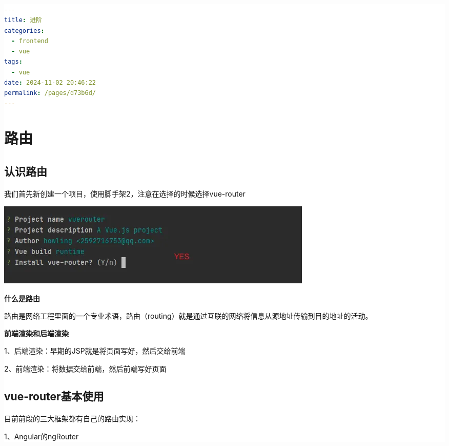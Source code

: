 ```yaml
---
title: 进阶
categories: 
  - frontend
  - vue
tags: 
  - vue
date: 2024-11-02 20:46:22
permalink: /pages/d73b6d/
---
```


# 路由


## 认识路由


我们首先新创建一个项目，使用脚手架2，注意在选择的时候选择vue-router

![](./images/2025-01-18-18-37-51.png)

**什么是路由**



路由是网络工程里面的一个专业术语，路由（routing）就是通过互联的网络将信息从源地址传输到目的地址的活动。



**前端渲染和后端渲染**



1、后端渲染：早期的JSP就是将页面写好，然后交给前端



2、前端渲染：将数据交给前端，然后前端写好页面



## vue-router基本使用


目前前段的三大框架都有自己的路由实现：



1、Angular的ngRouter
